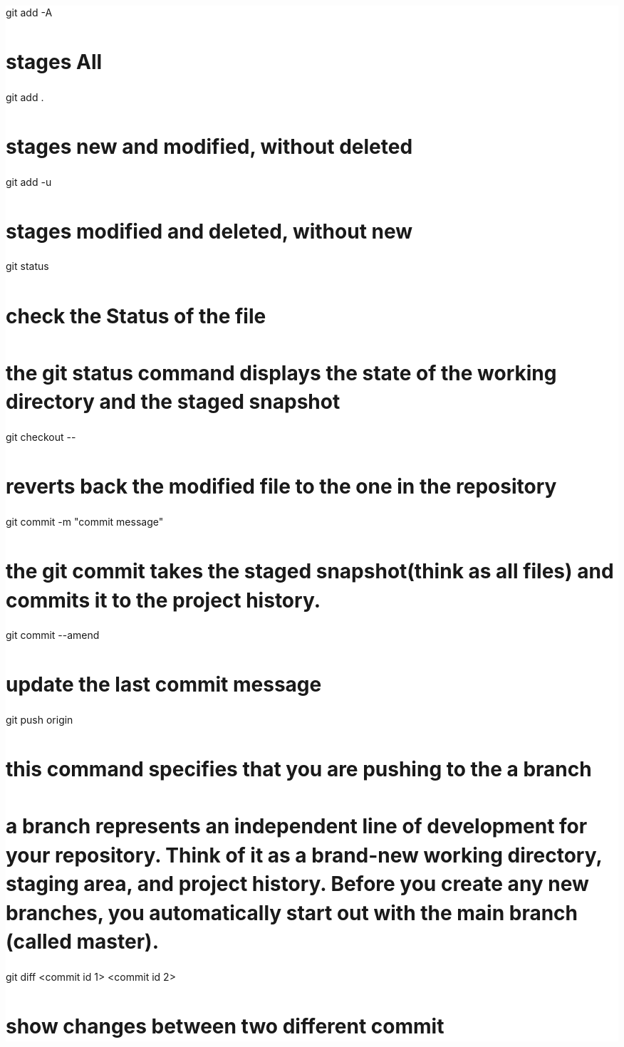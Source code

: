 git add -A
# stages All

git add .
# stages new and modified, without deleted

git add -u
# stages modified and deleted, without new

git status
# check the Status of the file
# the git status command displays the state of the working directory and the staged snapshot

git checkout -- <file>
# reverts back the modified file to the one in the repository

git commit -m "commit message"
# the git commit takes the staged snapshot(think as all files) and commits it to the project history.

git commit --amend
# update the last commit message

git push origin <branch name>
# this command specifies that you are pushing to the a branch
# a branch represents an independent line of development for your repository. Think of it as a brand-new working directory, staging area, and project history. Before you create any new branches, you automatically start out with the main branch (called master).

git diff <commit id 1> <commit id 2>
# show changes between two different commit
